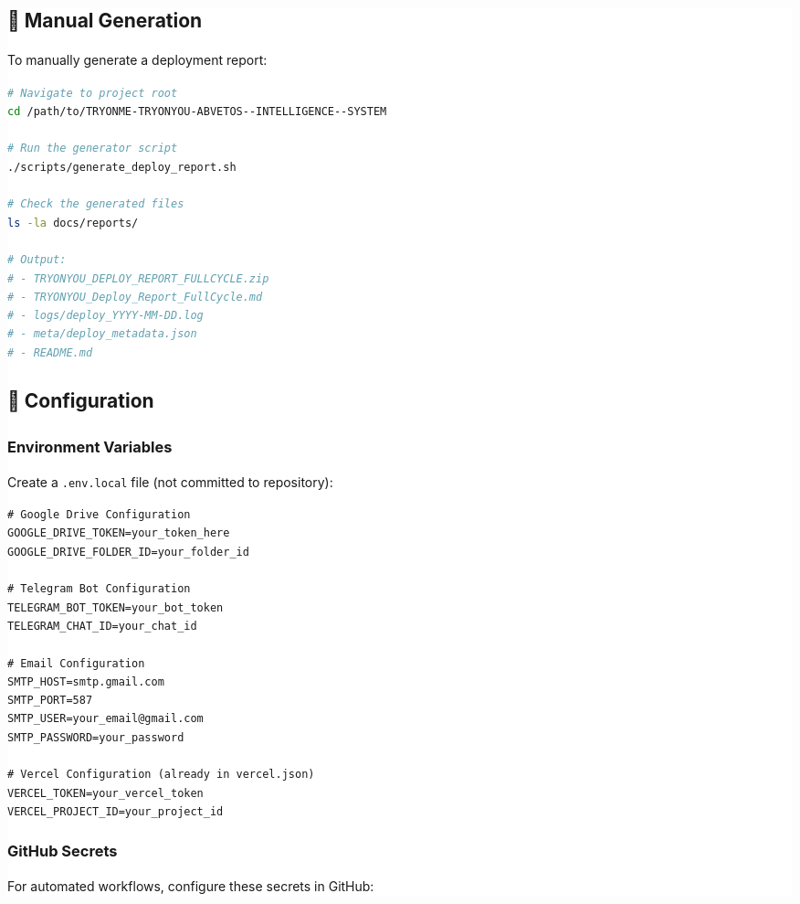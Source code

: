 ## 📝 Manual Generation

To manually generate a deployment report:

```bash
# Navigate to project root
cd /path/to/TRYONME-TRYONYOU-ABVETOS--INTELLIGENCE--SYSTEM

# Run the generator script
./scripts/generate_deploy_report.sh

# Check the generated files
ls -la docs/reports/

# Output:
# - TRYONYOU_DEPLOY_REPORT_FULLCYCLE.zip
# - TRYONYOU_Deploy_Report_FullCycle.md
# - logs/deploy_YYYY-MM-DD.log
# - meta/deploy_metadata.json
# - README.md
```

## 🔧 Configuration

### Environment Variables

Create a `.env.local` file (not committed to repository):

```env
# Google Drive Configuration
GOOGLE_DRIVE_TOKEN=your_token_here
GOOGLE_DRIVE_FOLDER_ID=your_folder_id

# Telegram Bot Configuration
TELEGRAM_BOT_TOKEN=your_bot_token
TELEGRAM_CHAT_ID=your_chat_id

# Email Configuration
SMTP_HOST=smtp.gmail.com
SMTP_PORT=587
SMTP_USER=your_email@gmail.com
SMTP_PASSWORD=your_password

# Vercel Configuration (already in vercel.json)
VERCEL_TOKEN=your_vercel_token
VERCEL_PROJECT_ID=your_project_id
```

### GitHub Secrets

For automated workflows, configure these secrets in GitHub:

